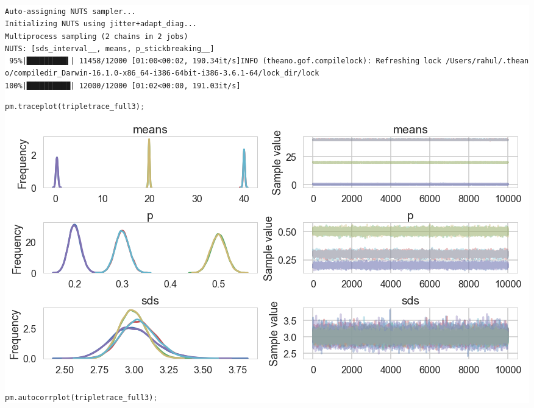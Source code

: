 
    Auto-assigning NUTS sampler...
    Initializing NUTS using jitter+adapt_diag...
    Multiprocess sampling (2 chains in 2 jobs)
    NUTS: [sds_interval__, means, p_stickbreaking__]
     95%|█████████▌| 11458/12000 [01:00<00:02, 190.34it/s]INFO (theano.gof.compilelock): Refreshing lock /Users/rahul/.theano/compiledir_Darwin-16.1.0-x86_64-i386-64bit-i386-3.6.1-64/lock_dir/lock
    100%|██████████| 12000/12000 [01:02<00:00, 191.03it/s]




```python
pm.traceplot(tripletrace_full3);
```



![png](marginaloverdiscrete_files/marginaloverdiscrete_9_0.png)




```python
pm.autocorrplot(tripletrace_full3);
```


